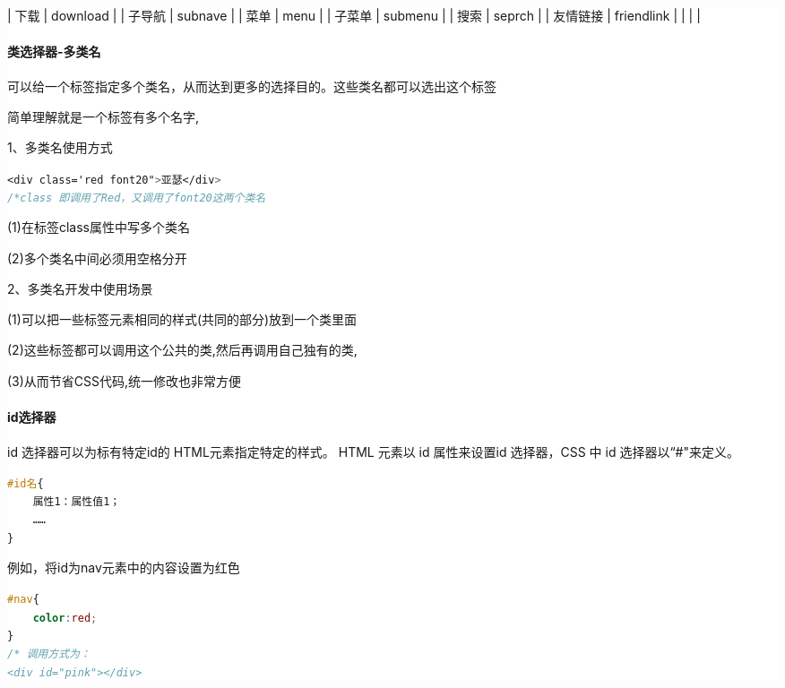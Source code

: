 | 下载                     | download          |
| 子导航                   | subnave           |
| 菜单                     | menu              |
| 子菜单                   | submenu           |
| 搜索                     | seprch            |
| 友情链接                 | friendlink        |
|                          |                   |

#### 类选择器-多类名

可以给一个标签指定多个类名，从而达到更多的选择目的。这些类名都可以选出这个标签

简单理解就是一个标签有多个名字,

1、多类名使用方式

```css
<div class='red font20">亚瑟</div>
/*class 即调用了Red，又调用了font20这两个类名
```

(1)在标签class属性中写多个类名

(2)多个类名中间必须用空格分开

2、多类名开发中使用场景

(1)可以把一些标签元素相同的样式(共同的部分)放到一个类里面

(2)这些标签都可以调用这个公共的类,然后再调用自己独有的类,

(3)从而节省CSS代码,统一修改也非常方便

#### id选择器

id 选择器可以为标有特定id的 HTML元素指定特定的样式。
HTML 元素以 id 属性来设置id 选择器，CSS 中 id 选择器以“#"来定义。

```css
#id名{
    属性1：属性值1；
    ……
}
```

例如，将id为nav元素中的内容设置为红色

```css
#nav{
    color:red;
} 
/* 调用方式为：
<div id="pink"></div>
```
